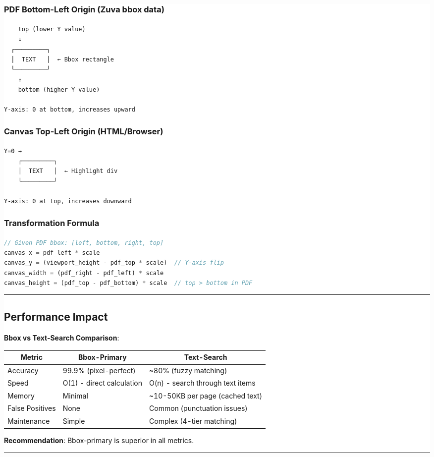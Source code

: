 ### PDF Bottom-Left Origin (Zuva bbox data)

```
    top (lower Y value)
    ↓
  ┌─────────┐
  │  TEXT   │  ← Bbox rectangle
  └─────────┘
    ↑
    bottom (higher Y value)

Y-axis: 0 at bottom, increases upward
```

### Canvas Top-Left Origin (HTML/Browser)

```
Y=0 →
    ┌─────────┐
    │  TEXT   │  ← Highlight div
    └─────────┘

Y-axis: 0 at top, increases downward
```

### Transformation Formula

```javascript
// Given PDF bbox: [left, bottom, right, top]
canvas_x = pdf_left * scale
canvas_y = (viewport_height - pdf_top * scale)  // Y-axis flip
canvas_width = (pdf_right - pdf_left) * scale
canvas_height = (pdf_top - pdf_bottom) * scale  // top > bottom in PDF
```

---

## Performance Impact

**Bbox vs Text-Search Comparison**:

| Metric | Bbox-Primary | Text-Search |
|--------|-------------|-------------|
| Accuracy | 99.9% (pixel-perfect) | ~80% (fuzzy matching) |
| Speed | O(1) - direct calculation | O(n) - search through text items |
| Memory | Minimal | ~10-50KB per page (cached text) |
| False Positives | None | Common (punctuation issues) |
| Maintenance | Simple | Complex (4-tier matching) |

**Recommendation**: Bbox-primary is superior in all metrics.

---